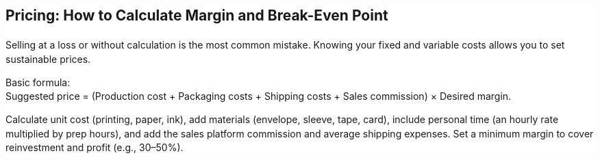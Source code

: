 
## Pricing: How to Calculate Margin and Break-Even Point

Selling at a loss or without calculation is the most common mistake. Knowing your fixed and variable costs allows you to set sustainable prices.

Basic formula:  
Suggested price = (Production cost + Packaging costs + Shipping costs + Sales commission) × Desired margin.

Calculate unit cost (printing, paper, ink), add materials (envelope, sleeve, tape, card), include personal time (an hourly rate multiplied by prep hours), and add the sales platform commission and average shipping expenses. Set a minimum margin to cover reinvestment and profit (e.g., 30–50%).
